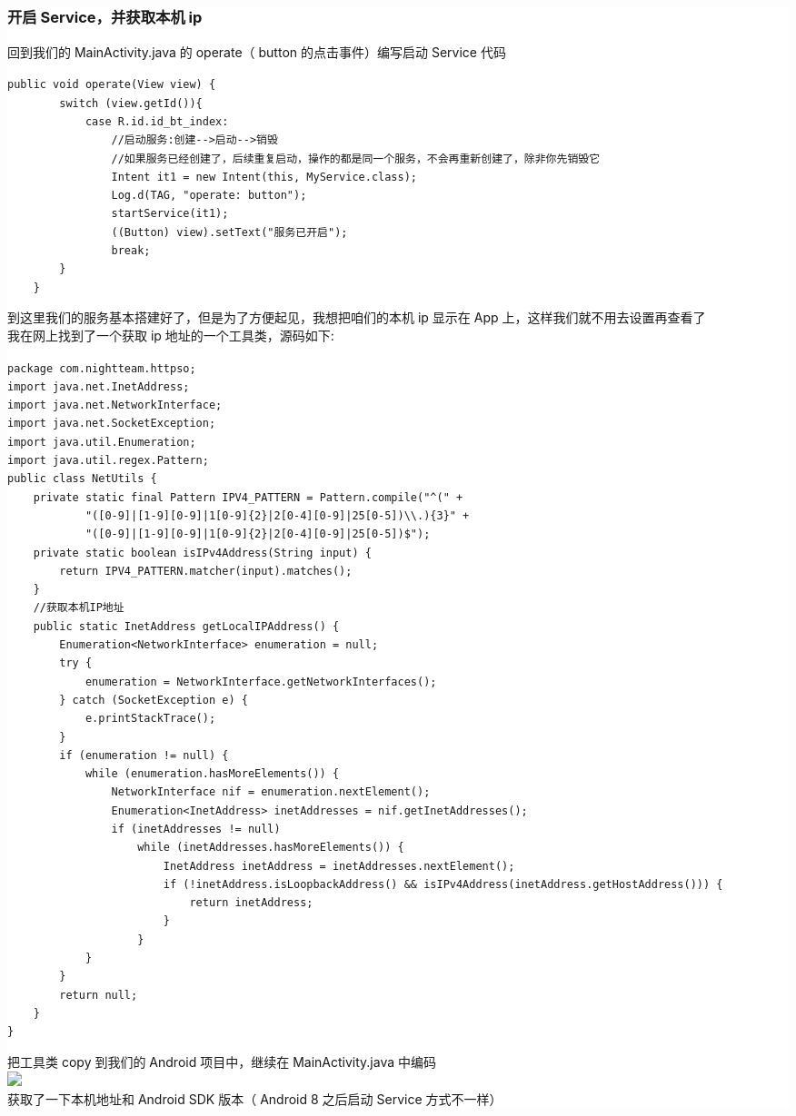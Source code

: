 ### 开启 Service，并获取本机 ip
回到我们的 MainActivity.java 的 operate（ button 的点击事件）编写启动 Service 代码
```
public void operate(View view) {
        switch (view.getId()){
            case R.id.id_bt_index:
                //启动服务:创建-->启动-->销毁
                //如果服务已经创建了，后续重复启动，操作的都是同一个服务，不会再重新创建了，除非你先销毁它
                Intent it1 = new Intent(this, MyService.class);
                Log.d(TAG, "operate: button");
                startService(it1);
                ((Button) view).setText("服务已开启");
                break;
        }
    }
```
到这里我们的服务基本搭建好了，但是为了方便起见，我想把咱们的本机 ip 显示在 App 上，这样我们就不用去设置再查看了  <br>我在网上找到了一个获取 ip 地址的一个工具类，源码如下:
```
package com.nightteam.httpso;
import java.net.InetAddress;
import java.net.NetworkInterface;
import java.net.SocketException;
import java.util.Enumeration;
import java.util.regex.Pattern;
public class NetUtils {
    private static final Pattern IPV4_PATTERN = Pattern.compile("^(" +
            "([0-9]|[1-9][0-9]|1[0-9]{2}|2[0-4][0-9]|25[0-5])\\.){3}" +
            "([0-9]|[1-9][0-9]|1[0-9]{2}|2[0-4][0-9]|25[0-5])$");
    private static boolean isIPv4Address(String input) {
        return IPV4_PATTERN.matcher(input).matches();
    }
    //获取本机IP地址
    public static InetAddress getLocalIPAddress() {
        Enumeration<NetworkInterface> enumeration = null;
        try {
            enumeration = NetworkInterface.getNetworkInterfaces();
        } catch (SocketException e) {
            e.printStackTrace();
        }
        if (enumeration != null) {
            while (enumeration.hasMoreElements()) {
                NetworkInterface nif = enumeration.nextElement();
                Enumeration<InetAddress> inetAddresses = nif.getInetAddresses();
                if (inetAddresses != null)
                    while (inetAddresses.hasMoreElements()) {
                        InetAddress inetAddress = inetAddresses.nextElement();
                        if (!inetAddress.isLoopbackAddress() && isIPv4Address(inetAddress.getHostAddress())) {
                            return inetAddress;
                        }
                    }
            }
        }
        return null;
    }
}
```
把工具类 copy 到我们的 Android 项目中，继续在 MainActivity.java 中编码  <br>![](https://cdn.nlark.com/yuque/0/2020/webp/97322/1607479407163-d26cdea2-8ce5-4203-a3c4-25310e766b6b.webp#align=left&display=inline&height=695&margin=%5Bobject%20Object%5D&originHeight=695&originWidth=884&size=0&status=done&style=none&width=884)<br>获取了一下本机地址和 Android SDK 版本（ Android 8 之后启动 Service 方式不一样）<br>
